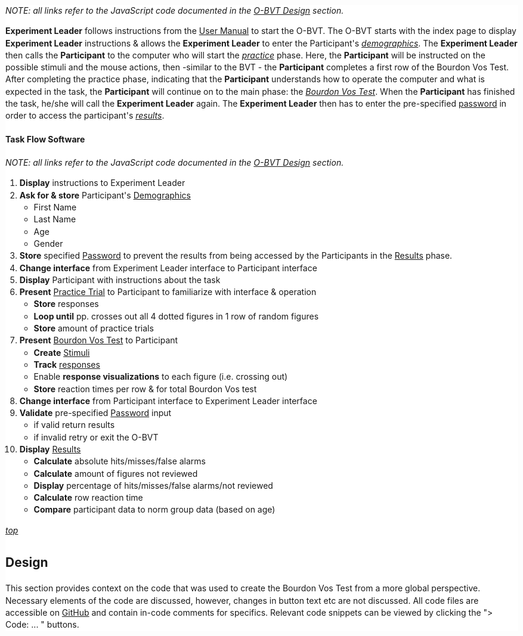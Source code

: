 *NOTE: all links refer to the JavaScript code documented in the [O-BVT Design](#design) section.*

**Experiment Leader** follows instructions from the [User Manual](https://github.com/SHogenboom/BourdonVosTest/blob/master/README_USERS.pdf) to start the O-BVT. The O-BVT starts with the index page to display **Experiment Leader** instructions & allows the **Experiment Leader** to enter the Participant's [*demographics*](#demographics). The **Experiment Leader** then calls the **Participant** to the computer who will start the [*practice*](#practice) phase. Here, the **Participant** will be instructed on the possible stimuli and the mouse actions, then -similar to the BVT - the **Participant** completes a first row of the Bourdon Vos Test. After completing the practice phase, indicating that the **Participant** understands how to operate the computer and what is expected in the task, the **Participant** will continue on to the main phase: the [*Bourdon Vos Test*](#bvt). When the **Participant** has finished the task, he/she will call the **Experiment Leader** again. The **Experiment Leader** then has to enter the pre-specified [password](#password) in order to access the participant's [*results*](#results).

<H4 id="taskflowsoftware"> Task Flow Software </H4>

*NOTE: all links refer to the JavaScript code documented in the [O-BVT Design](#design) section.*

1. **Display** instructions to Experiment Leader
2. **Ask for  & store** Participant's [Demographics](#demographics)
	+ First Name
    + Last Name
    + Age
    + Gender
3. **Store** specified [Password](#password) to prevent the results from being accessed by the Participants in the [Results](#results) phase.
4. **Change interface** from Experiment Leader interface to Participant interface
5. **Display** Participant with instructions about the task
6. **Present** [Practice Trial](#practice) to Participant to familiarize with interface & operation
	+ **Store** responses
    + **Loop until** pp. crosses out all 4 dotted figures in 1 row of random figures
    + **Store** amount of practice trials
7. **Present** [Bourdon Vos Test](#bvt) to Participant
	+ **Create** [Stimuli](#stimuli)
	+ **Track** [responses](#response)
    + Enable **response visualizations** to each figure (i.e. crossing out)
    + **Store** reaction times per row & for total Bourdon Vos test
8. **Change interface** from Participant interface to Experiment Leader interface
9. **Validate** pre-specified [Password](#password) input
	+ if valid return results
    + if invalid retry or exit the O-BVT
10. **Display** [Results](#results)
	+ **Calculate** absolute hits/misses/false alarms
    + **Calculate** amount of figures not reviewed
    + **Display** percentage of hits/misses/false alarms/not reviewed
    + **Calculate** row reaction time
    + **Compare** participant data to norm group data (based on age)

[*top*](#top)

<H2 id="design"> Design </H2>

This section provides context on the code that was used to create the Bourdon Vos Test from a more global perspective. Necessary elements of the code are discussed, however, changes in button text etc are not discussed. All code files are accessible  on [GitHub](https://github.com/SHogenboom/BourdonVosTest) and contain in-code comments for specifics. Relevant code snippets can be viewed by clicking the "> Code: ... " buttons. 
